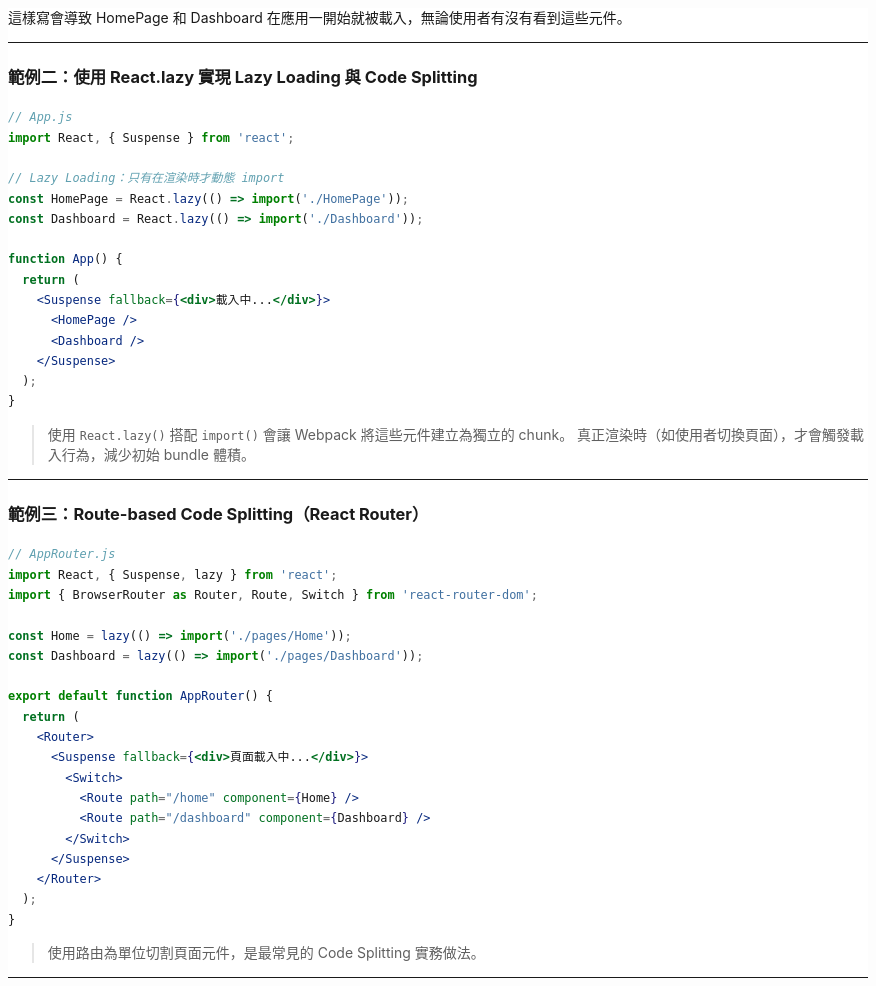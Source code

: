 這樣寫會導致 HomePage 和 Dashboard 在應用一開始就被載入，無論使用者有沒有看到這些元件。

---

### 範例二：使用 React.lazy 實現 Lazy Loading 與 Code Splitting

```jsx
// App.js
import React, { Suspense } from 'react';

// Lazy Loading：只有在渲染時才動態 import
const HomePage = React.lazy(() => import('./HomePage'));
const Dashboard = React.lazy(() => import('./Dashboard'));

function App() {
  return (
    <Suspense fallback={<div>載入中...</div>}>
      <HomePage />
      <Dashboard />
    </Suspense>
  );
}
```

> 使用 `React.lazy()` 搭配 `import()` 會讓 Webpack 將這些元件建立為獨立的 chunk。
> 真正渲染時（如使用者切換頁面），才會觸發載入行為，減少初始 bundle 體積。

---

### 範例三：Route-based Code Splitting（React Router）

```jsx
// AppRouter.js
import React, { Suspense, lazy } from 'react';
import { BrowserRouter as Router, Route, Switch } from 'react-router-dom';

const Home = lazy(() => import('./pages/Home'));
const Dashboard = lazy(() => import('./pages/Dashboard'));

export default function AppRouter() {
  return (
    <Router>
      <Suspense fallback={<div>頁面載入中...</div>}>
        <Switch>
          <Route path="/home" component={Home} />
          <Route path="/dashboard" component={Dashboard} />
        </Switch>
      </Suspense>
    </Router>
  );
}
```

> 使用路由為單位切割頁面元件，是最常見的 Code Splitting 實務做法。

---